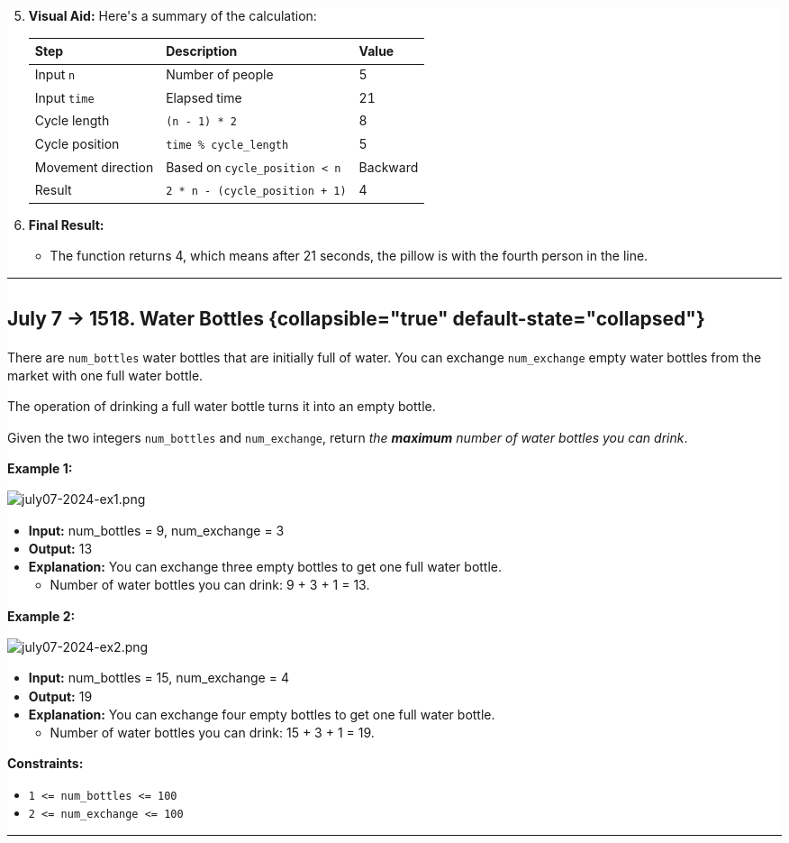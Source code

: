 5. **Visual Aid:**
   Here's a summary of the calculation:

   | Step               | Description                    | Value    |
   |--------------------|--------------------------------|----------|
   | Input `n`          | Number of people               | 5        |
   | Input `time`       | Elapsed time                   | 21       |
   | Cycle length       | `(n - 1) * 2`                  | 8        |
   | Cycle position     | `time % cycle_length`          | 5        |
   | Movement direction | Based on `cycle_position < n`  | Backward |
   | Result             | `2 * n - (cycle_position + 1)` | 4        |

6. **Final Result:**
   - The function returns 4, which means after 21 seconds, the pillow is with the fourth person in the line.

---

## July 7 -> 1518. Water Bottles {collapsible="true" default-state="collapsed"}

There are `num_bottles` water bottles that are initially full of water.
You can exchange `num_exchange` empty water bottles from the market with one full water bottle.

The operation of drinking a full water bottle turns it into an empty bottle.

Given the two integers `num_bottles` and `num_exchange`, return *the **maximum** number of water bottles you can drink*.

**Example 1:**

![july07-2024-ex1.png](july07-2024-ex1.png)

- **Input:** num_bottles = 9, num_exchange = 3
- **Output:** 13
- **Explanation:** You can exchange three empty bottles to get one full water bottle.
   - Number of water bottles you can drink: 9 + 3 + 1 = 13.

**Example 2:**

![july07-2024-ex2.png](july07-2024-ex2.png)

- **Input:** num_bottles = 15, num_exchange = 4
- **Output:** 19
- **Explanation:** You can exchange four empty bottles to get one full water bottle.
   - Number of water bottles you can drink: 15 + 3 + 1 = 19.

**Constraints:**

- `1 <= num_bottles <= 100`
- `2 <= num_exchange <= 100`

---